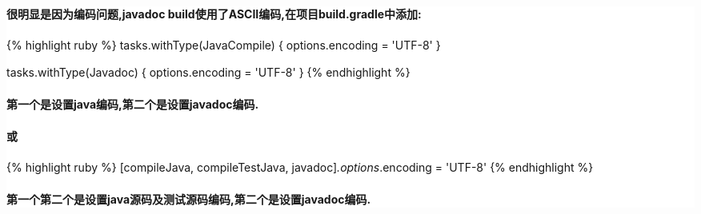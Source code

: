 #### 很明显是因为编码问题,javadoc build使用了ASCII编码,在项目build.gradle中添加:

{% highlight ruby %}
tasks.withType(JavaCompile) {
    options.encoding = 'UTF-8'
}

tasks.withType(Javadoc) {
    options.encoding = 'UTF-8'
}
{% endhighlight %}

#### 第一个是设置java编码,第二个是设置javadoc编码.

#### 或
{% highlight ruby %}
[compileJava, compileTestJava, javadoc]*.options*.encoding = 'UTF-8'
{% endhighlight %}

#### 第一个第二个是设置java源码及测试源码编码,第二个是设置javadoc编码.